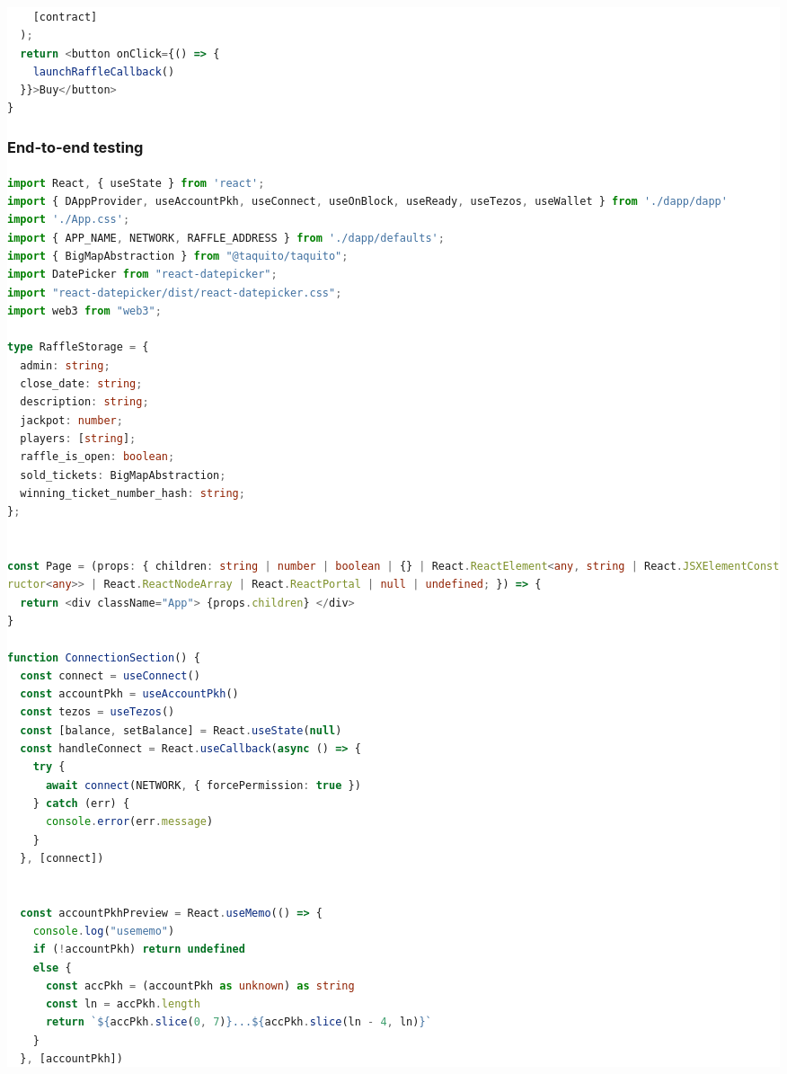 ``` typescript jsx
    [contract]
  );
  return <button onClick={() => {
    launchRaffleCallback()
  }}>Buy</button>
}
```

### End-to-end testing

``` typescript jsx
import React, { useState } from 'react';
import { DAppProvider, useAccountPkh, useConnect, useOnBlock, useReady, useTezos, useWallet } from './dapp/dapp'
import './App.css';
import { APP_NAME, NETWORK, RAFFLE_ADDRESS } from './dapp/defaults';
import { BigMapAbstraction } from "@taquito/taquito";
import DatePicker from "react-datepicker";
import "react-datepicker/dist/react-datepicker.css";
import web3 from "web3";

type RaffleStorage = {
  admin: string;
  close_date: string;
  description: string;
  jackpot: number;
  players: [string];
  raffle_is_open: boolean;
  sold_tickets: BigMapAbstraction;
  winning_ticket_number_hash: string;
};


const Page = (props: { children: string | number | boolean | {} | React.ReactElement<any, string | React.JSXElementConstructor<any>> | React.ReactNodeArray | React.ReactPortal | null | undefined; }) => {
  return <div className="App"> {props.children} </div>
}

function ConnectionSection() {
  const connect = useConnect()
  const accountPkh = useAccountPkh()
  const tezos = useTezos()
  const [balance, setBalance] = React.useState(null)
  const handleConnect = React.useCallback(async () => {
    try {
      await connect(NETWORK, { forcePermission: true })
    } catch (err) {
      console.error(err.message)
    }
  }, [connect])


  const accountPkhPreview = React.useMemo(() => {
    console.log("usememo")
    if (!accountPkh) return undefined
    else {
      const accPkh = (accountPkh as unknown) as string
      const ln = accPkh.length
      return `${accPkh.slice(0, 7)}...${accPkh.slice(ln - 4, ln)}`
    }
  }, [accountPkh])

```
